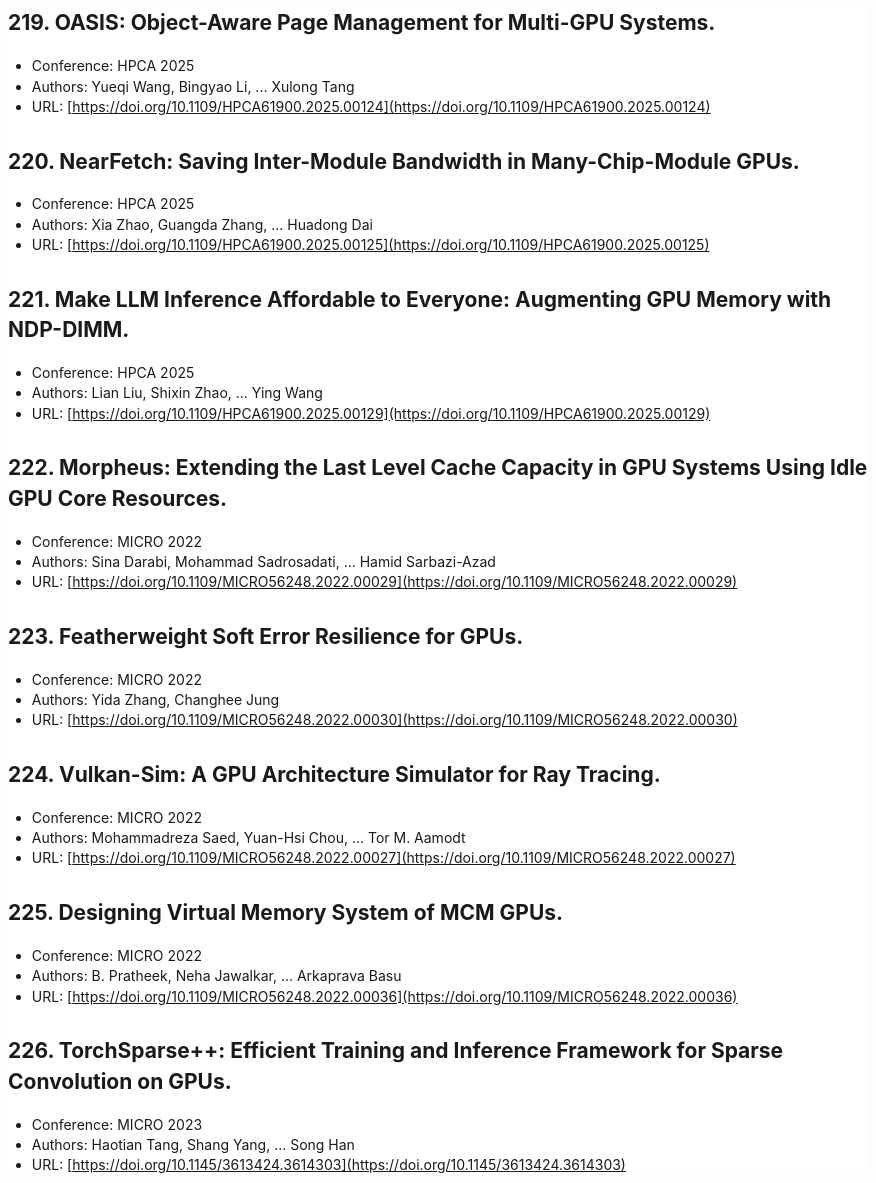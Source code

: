 ## 219. OASIS: Object-Aware Page Management for Multi-GPU Systems.
- Conference: HPCA 2025
- Authors: Yueqi Wang, Bingyao Li, ... Xulong Tang
- URL: [https://doi.org/10.1109/HPCA61900.2025.00124](https://doi.org/10.1109/HPCA61900.2025.00124)

## 220. NearFetch: Saving Inter-Module Bandwidth in Many-Chip-Module GPUs.
- Conference: HPCA 2025
- Authors: Xia Zhao, Guangda Zhang, ... Huadong Dai
- URL: [https://doi.org/10.1109/HPCA61900.2025.00125](https://doi.org/10.1109/HPCA61900.2025.00125)

## 221. Make LLM Inference Affordable to Everyone: Augmenting GPU Memory with NDP-DIMM.
- Conference: HPCA 2025
- Authors: Lian Liu, Shixin Zhao, ... Ying Wang
- URL: [https://doi.org/10.1109/HPCA61900.2025.00129](https://doi.org/10.1109/HPCA61900.2025.00129)

## 222. Morpheus: Extending the Last Level Cache Capacity in GPU Systems Using Idle GPU Core Resources.
- Conference: MICRO 2022
- Authors: Sina Darabi, Mohammad Sadrosadati, ... Hamid Sarbazi-Azad
- URL: [https://doi.org/10.1109/MICRO56248.2022.00029](https://doi.org/10.1109/MICRO56248.2022.00029)

## 223. Featherweight Soft Error Resilience for GPUs.
- Conference: MICRO 2022
- Authors: Yida Zhang, Changhee Jung
- URL: [https://doi.org/10.1109/MICRO56248.2022.00030](https://doi.org/10.1109/MICRO56248.2022.00030)

## 224. Vulkan-Sim: A GPU Architecture Simulator for Ray Tracing.
- Conference: MICRO 2022
- Authors: Mohammadreza Saed, Yuan-Hsi Chou, ... Tor M. Aamodt
- URL: [https://doi.org/10.1109/MICRO56248.2022.00027](https://doi.org/10.1109/MICRO56248.2022.00027)

## 225. Designing Virtual Memory System of MCM GPUs.
- Conference: MICRO 2022
- Authors: B. Pratheek, Neha Jawalkar, ... Arkaprava Basu
- URL: [https://doi.org/10.1109/MICRO56248.2022.00036](https://doi.org/10.1109/MICRO56248.2022.00036)

## 226. TorchSparse++: Efficient Training and Inference Framework for Sparse Convolution on GPUs.
- Conference: MICRO 2023
- Authors: Haotian Tang, Shang Yang, ... Song Han
- URL: [https://doi.org/10.1145/3613424.3614303](https://doi.org/10.1145/3613424.3614303)
